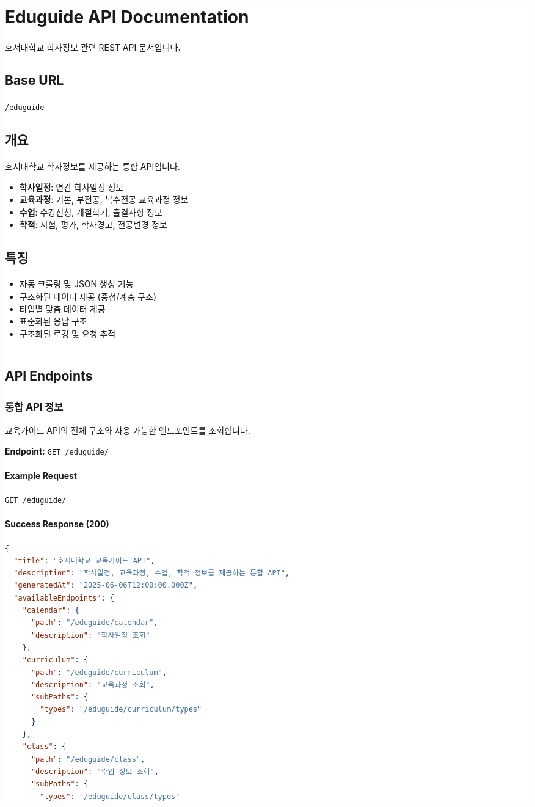 # Eduguide API Documentation

호서대학교 학사정보 관련 REST API 문서입니다.

## Base URL
```
/eduguide
```

## 개요

호서대학교 학사정보를 제공하는 통합 API입니다.
- **학사일정**: 연간 학사일정 정보
- **교육과정**: 기본, 부전공, 복수전공 교육과정 정보  
- **수업**: 수강신청, 계절학기, 출결사항 정보
- **학적**: 시험, 평가, 학사경고, 전공변경 정보

## 특징

- 자동 크롤링 및 JSON 생성 기능
- 구조화된 데이터 제공 (중첩/계층 구조)
- 타입별 맞춤 데이터 제공
- 표준화된 응답 구조
- 구조화된 로깅 및 요청 추적

---

## API Endpoints

### 통합 API 정보

교육가이드 API의 전체 구조와 사용 가능한 엔드포인트를 조회합니다.

**Endpoint:** `GET /eduguide/`

#### Example Request
```bash
GET /eduguide/
```

#### Success Response (200)
```json
{
  "title": "호서대학교 교육가이드 API",
  "description": "학사일정, 교육과정, 수업, 학적 정보를 제공하는 통합 API",
  "generatedAt": "2025-06-06T12:00:00.000Z",
  "availableEndpoints": {
    "calendar": {
      "path": "/eduguide/calendar",
      "description": "학사일정 조회"
    },
    "curriculum": {
      "path": "/eduguide/curriculum",
      "description": "교육과정 조회",
      "subPaths": {
        "types": "/eduguide/curriculum/types"
      }
    },
    "class": {
      "path": "/eduguide/class",
      "description": "수업 정보 조회",
      "subPaths": {
        "types": "/eduguide/class/types"
```